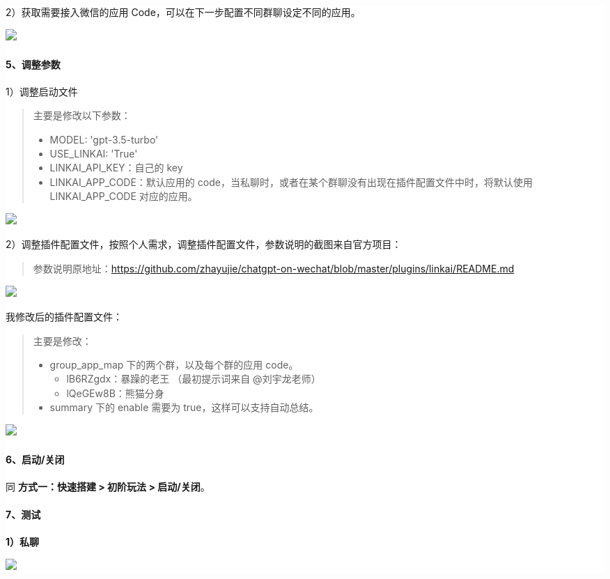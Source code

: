2）获取需要接入微信的应用 Code，可以在下一步配置不同群聊设定不同的应用。



![](http://cdn.jayliu.site/2024-03-29-95116.jpg)



#### 5、调整参数



1）调整启动文件

> 主要是修改以下参数：
>
> * MODEL: 'gpt-3.5-turbo'
> * USE_LINKAI: 'True'
> * LINKAI_API_KEY：自己的 key
> * LINKAI_APP_CODE：默认应用的 code，当私聊时，或者在某个群聊没有出现在插件配置文件中时，将默认使用 LINKAI_APP_CODE 对应的应用。



![](http://cdn.jayliu.site/2024-03-29-95316.jpg)



2）调整插件配置文件，按照个人需求，调整插件配置文件，参数说明的截图来自官方项目：

> 参数说明原地址：https://github.com/zhayujie/chatgpt-on-wechat/blob/master/plugins/linkai/README.md

![](http://cdn.jayliu.site/2024-03-29-095313.jpg)



我修改后的插件配置文件：

> 主要是修改：
>
> * group_app_map 下的两个群，以及每个群的应用 code。
>   * lB6RZgdx：暴躁的老王 （最初提示词来自 @刘宇龙老师）
>   * lQeGEw8B：熊猫分身
> * summary 下的 enable 需要为 true，这样可以支持自动总结。

![](http://cdn.jayliu.site/2024-03-29-095131.jpg)



#### 6、启动/关闭



同  **方式一：快速搭建 > 初阶玩法 > 启动/关闭**。



#### 7、测试



**1）私聊**



![](http://cdn.jayliu.site/2024-03-29-95131.jpg)

